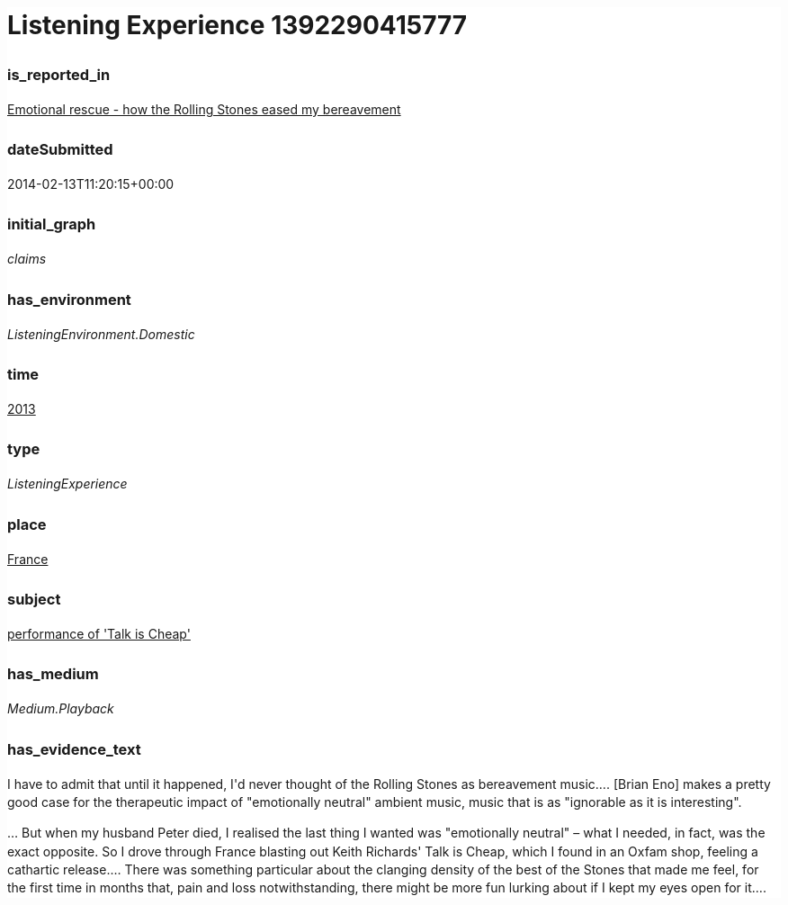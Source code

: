 # Listening Experience 1392290415777

### is_reported_in


[Emotional rescue - how the Rolling Stones eased my bereavement](#Emotional-rescue---how-the-Rolling-Stones-eased-my-bereavement)

### dateSubmitted


2014-02-13T11:20:15+00:00

### initial_graph


*claims*

### has_environment


*ListeningEnvironment.Domestic*

### time


[2013](#2013)

### type


*ListeningExperience*

### place


[France](#France)

### subject


[performance of 'Talk is Cheap'](#performance-of-'Talk-is-Cheap')

### has_medium


*Medium.Playback*

### has_evidence_text


I have to admit that until it happened, I'd never thought of the Rolling Stones as bereavement music…. [Brian Eno] makes a pretty good case for the therapeutic impact of "emotionally neutral" ambient music, music that is as "ignorable as it is interesting".

… But when my husband Peter died, I realised the last thing I wanted was "emotionally neutral" – what I needed, in fact, was the exact opposite. So I drove through France blasting out Keith Richards' Talk is Cheap, which I found in an Oxfam shop, feeling a cathartic release.… There was something particular about the clanging density of the best of the Stones that made me feel, for the first time in months that, pain and loss notwithstanding, there might be more fun lurking about if I kept my eyes open for it….
